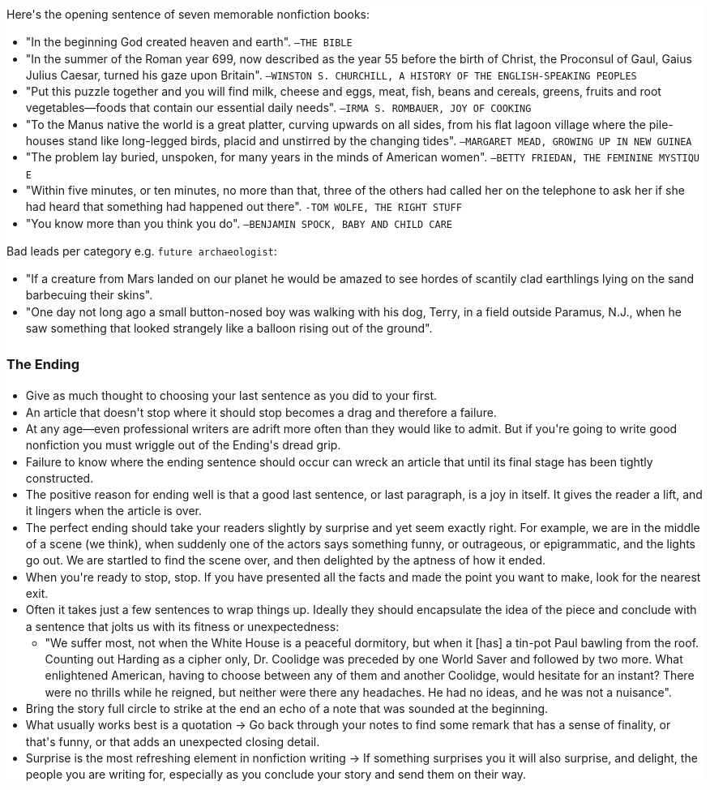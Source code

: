 Here's the opening sentence of seven memorable nonfiction books:
- "In the beginning God created heaven and earth". `—THE BIBLE`
- "In the summer of the Roman year 699, now described as the year 55 before the birth of Christ, the Proconsul of Gaul, Gaius Julius Caesar, turned his gaze upon Britain". `—WINSTON S. CHURCHILL, A HISTORY OF THE ENGLISH-SPEAKING PEOPLES`
- "Put this puzzle together and you will find milk, cheese and eggs, meat, fish, beans and cereals, greens, fruits and root vegetables—foods that contain our essential daily needs". `—IRMA S. ROMBAUER, JOY OF COOKING`
- "To the Manus native the world is a great platter, curving upwards on all sides, from his flat lagoon village where the pile-houses stand like long-legged birds, placid and unstirred by the changing tides". `—MARGARET MEAD, GROWING UP IN NEW GUINEA`
- "The problem lay buried, unspoken, for many years in the minds of American women". `—BETTY FRIEDAN, THE FEMININE MYSTIQUE`
- "Within five minutes, or ten minutes, no more than that, three of the others had called her on the telephone to ask her if she had heard that something had happened out there". `-TOM WOLFE, THE RIGHT STUFF`
- "You know more than you think you do". `—BENJAMIN SPOCK, BABY AND CHILD CARE`

Bad leads per category e.g. `future archaeologist`:
- "If a creature from Mars landed on our planet he would be amazed to see hordes of scantily clad earthlings lying on the sand barbecuing their skins".
- "One day not long ago a small button-nosed boy was walking with his dog, Terry, in a field outside Paramus, N.J., when he saw something that looked strangely like a balloon rising out of the ground".

### The Ending

- Give as much thought to choosing your last sentence as you did to your first.
- An article that doesn't stop where it should stop becomes a drag and therefore a failure.
- At any age—even professional writers are adrift more often than they would like to admit. But if you're going to write good nonfiction you must wriggle out of the Ending's dread grip.
- Failure to know where the ending sentence should occur can wreck an article that until its final stage has been tightly constructed.
- The positive reason for ending well is that a good last sentence, or last paragraph, is a joy in itself. It gives the reader a lift, and it lingers when the article is over.
- The perfect ending should take your readers slightly by surprise and yet seem exactly right. For example, we are in the middle of a scene (we think), when suddenly one of the actors says something funny, or outrageous, or epigrammatic, and the lights go out. We are startled to find the scene over, and then delighted by the aptness of how it ended.
- When you're ready to stop, stop. If you have presented all the facts and made the point you want to make, look for the nearest exit.
- Often it takes just a few sentences to wrap things up. Ideally they should encapsulate the idea of the piece and conclude with a sentence that jolts us with its fitness or unexpectedness:
  - "We suffer most, not when the White House is a peaceful dormitory, but when it [has] a tin-pot Paul bawling from the roof. Counting out Harding as a cipher only, Dr. Coolidge was preceded by one World Saver and followed by two more. What enlightened American, having to choose between any of them and another Coolidge, would hesitate for an instant? There were no thrills while he reigned, but neither were there any headaches. He had no ideas, and he was not a nuisance".
- Bring the story full circle to strike at the end an echo of a note that was sounded at the beginning.
- What usually works best is a quotation → Go back through your notes to find some remark that has a sense of finality, or that's funny, or that adds an unexpected closing detail.
- Surprise is the most refreshing element in nonfiction writing → If something surprises you it will also surprise, and delight, the people you are writing for, especially as you conclude your story and send them on their way.
